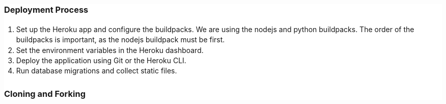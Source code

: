 ### Deployment Process

1. Set up the Heroku app and configure the buildpacks. We are using the nodejs and python buildpacks. The order of the buildpacks is important, as the nodejs buildpack must be first.
2. Set the environment variables in the Heroku dashboard.
3. Deploy the application using Git or the Heroku CLI.
4. Run database migrations and collect static files.

### Cloning and Forking
